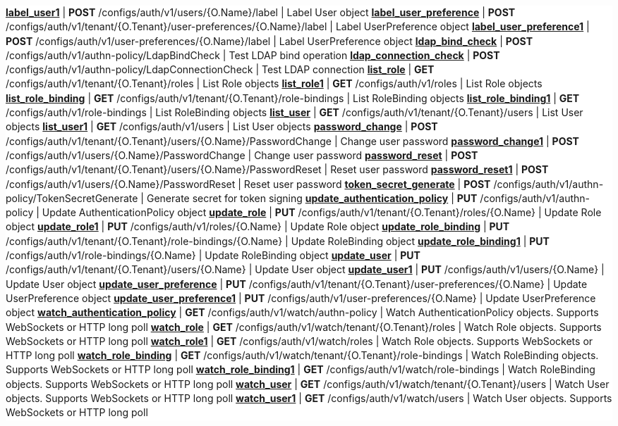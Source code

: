 [**label_user1**](AuthV1Api.md#label_user1) | **POST** /configs/auth/v1/users/{O.Name}/label | Label User object
[**label_user_preference**](AuthV1Api.md#label_user_preference) | **POST** /configs/auth/v1/tenant/{O.Tenant}/user-preferences/{O.Name}/label | Label UserPreference object
[**label_user_preference1**](AuthV1Api.md#label_user_preference1) | **POST** /configs/auth/v1/user-preferences/{O.Name}/label | Label UserPreference object
[**ldap_bind_check**](AuthV1Api.md#ldap_bind_check) | **POST** /configs/auth/v1/authn-policy/LdapBindCheck | Test LDAP bind operation
[**ldap_connection_check**](AuthV1Api.md#ldap_connection_check) | **POST** /configs/auth/v1/authn-policy/LdapConnectionCheck | Test LDAP connection
[**list_role**](AuthV1Api.md#list_role) | **GET** /configs/auth/v1/tenant/{O.Tenant}/roles | List Role objects
[**list_role1**](AuthV1Api.md#list_role1) | **GET** /configs/auth/v1/roles | List Role objects
[**list_role_binding**](AuthV1Api.md#list_role_binding) | **GET** /configs/auth/v1/tenant/{O.Tenant}/role-bindings | List RoleBinding objects
[**list_role_binding1**](AuthV1Api.md#list_role_binding1) | **GET** /configs/auth/v1/role-bindings | List RoleBinding objects
[**list_user**](AuthV1Api.md#list_user) | **GET** /configs/auth/v1/tenant/{O.Tenant}/users | List User objects
[**list_user1**](AuthV1Api.md#list_user1) | **GET** /configs/auth/v1/users | List User objects
[**password_change**](AuthV1Api.md#password_change) | **POST** /configs/auth/v1/tenant/{O.Tenant}/users/{O.Name}/PasswordChange | Change user password
[**password_change1**](AuthV1Api.md#password_change1) | **POST** /configs/auth/v1/users/{O.Name}/PasswordChange | Change user password
[**password_reset**](AuthV1Api.md#password_reset) | **POST** /configs/auth/v1/tenant/{O.Tenant}/users/{O.Name}/PasswordReset | Reset user password
[**password_reset1**](AuthV1Api.md#password_reset1) | **POST** /configs/auth/v1/users/{O.Name}/PasswordReset | Reset user password
[**token_secret_generate**](AuthV1Api.md#token_secret_generate) | **POST** /configs/auth/v1/authn-policy/TokenSecretGenerate | Generate secret for token signing
[**update_authentication_policy**](AuthV1Api.md#update_authentication_policy) | **PUT** /configs/auth/v1/authn-policy | Update AuthenticationPolicy object
[**update_role**](AuthV1Api.md#update_role) | **PUT** /configs/auth/v1/tenant/{O.Tenant}/roles/{O.Name} | Update Role object
[**update_role1**](AuthV1Api.md#update_role1) | **PUT** /configs/auth/v1/roles/{O.Name} | Update Role object
[**update_role_binding**](AuthV1Api.md#update_role_binding) | **PUT** /configs/auth/v1/tenant/{O.Tenant}/role-bindings/{O.Name} | Update RoleBinding object
[**update_role_binding1**](AuthV1Api.md#update_role_binding1) | **PUT** /configs/auth/v1/role-bindings/{O.Name} | Update RoleBinding object
[**update_user**](AuthV1Api.md#update_user) | **PUT** /configs/auth/v1/tenant/{O.Tenant}/users/{O.Name} | Update User object
[**update_user1**](AuthV1Api.md#update_user1) | **PUT** /configs/auth/v1/users/{O.Name} | Update User object
[**update_user_preference**](AuthV1Api.md#update_user_preference) | **PUT** /configs/auth/v1/tenant/{O.Tenant}/user-preferences/{O.Name} | Update UserPreference object
[**update_user_preference1**](AuthV1Api.md#update_user_preference1) | **PUT** /configs/auth/v1/user-preferences/{O.Name} | Update UserPreference object
[**watch_authentication_policy**](AuthV1Api.md#watch_authentication_policy) | **GET** /configs/auth/v1/watch/authn-policy | Watch AuthenticationPolicy objects. Supports WebSockets or HTTP long poll
[**watch_role**](AuthV1Api.md#watch_role) | **GET** /configs/auth/v1/watch/tenant/{O.Tenant}/roles | Watch Role objects. Supports WebSockets or HTTP long poll
[**watch_role1**](AuthV1Api.md#watch_role1) | **GET** /configs/auth/v1/watch/roles | Watch Role objects. Supports WebSockets or HTTP long poll
[**watch_role_binding**](AuthV1Api.md#watch_role_binding) | **GET** /configs/auth/v1/watch/tenant/{O.Tenant}/role-bindings | Watch RoleBinding objects. Supports WebSockets or HTTP long poll
[**watch_role_binding1**](AuthV1Api.md#watch_role_binding1) | **GET** /configs/auth/v1/watch/role-bindings | Watch RoleBinding objects. Supports WebSockets or HTTP long poll
[**watch_user**](AuthV1Api.md#watch_user) | **GET** /configs/auth/v1/watch/tenant/{O.Tenant}/users | Watch User objects. Supports WebSockets or HTTP long poll
[**watch_user1**](AuthV1Api.md#watch_user1) | **GET** /configs/auth/v1/watch/users | Watch User objects. Supports WebSockets or HTTP long poll